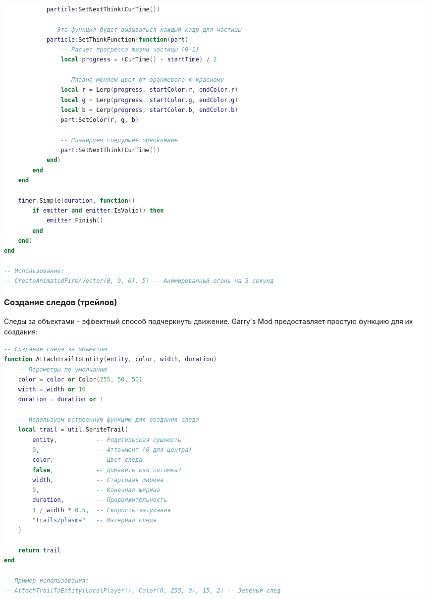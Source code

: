 ```lua
            particle:SetNextThink(CurTime())

            -- Эта функция будет вызываться каждый кадр для частицы
            particle:SetThinkFunction(function(part)
                -- Расчет прогресса жизни частицы (0-1)
                local progress = (CurTime() - startTime) / 2

                -- Плавно меняем цвет от оранжевого к красному
                local r = Lerp(progress, startColor.r, endColor.r)
                local g = Lerp(progress, startColor.g, endColor.g)
                local b = Lerp(progress, startColor.b, endColor.b)
                part:SetColor(r, g, b)

                -- Планируем следующее обновление
                part:SetNextThink(CurTime())
            end)
        end
    end

    timer.Simple(duration, function()
        if emitter and emitter:IsValid() then
            emitter:Finish()
        end
    end)
end

-- Использование:
-- CreateAnimatedFire(Vector(0, 0, 0), 5) -- Анимированный огонь на 5 секунд
```

### Создание следов (трейлов)

Следы за объектами - эффектный способ подчеркнуть движение. Garry's Mod предоставляет простую функцию для их создания:

```lua
-- Создание следа за объектом
function AttachTrailToEntity(entity, color, width, duration)
    -- Параметры по умолчанию
    color = color or Color(255, 50, 50)
    width = width or 10
    duration = duration or 1

    -- Используем встроенную функцию для создания следа
    local trail = util.SpriteTrail(
        entity,           -- Родительская сущность
        0,                -- Аттачмент (0 для центра)
        color,            -- Цвет следа
        false,            -- Добавить как потомка?
        width,            -- Стартовая ширина
        0,                -- Конечная ширина
        duration,         -- Продолжительность
        1 / width * 0.5,  -- Скорость затухания
        "trails/plasma"   -- Материал следа
    )

    return trail
end

-- Пример использования:
-- AttachTrailToEntity(LocalPlayer(), Color(0, 255, 0), 15, 2) -- Зеленый след
```
